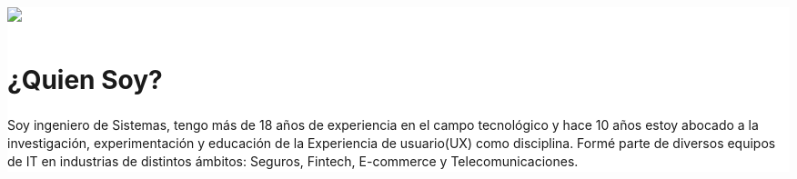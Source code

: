 <img width="100%" src="https://github.com/dlcastan/dlcastan/raw/master/TDiego_Lopez_Castan.png">

# ¿Quien Soy?

Soy ingeniero de Sistemas, tengo más de 18 años de experiencia en el campo tecnológico y hace 10 años estoy abocado a la investigación, experimentación y educación de la Experiencia de usuario(UX) como disciplina. Formé parte de diversos equipos de IT en industrias de distintos ámbitos: Seguros, Fintech, E-commerce y Telecomunicaciones. 